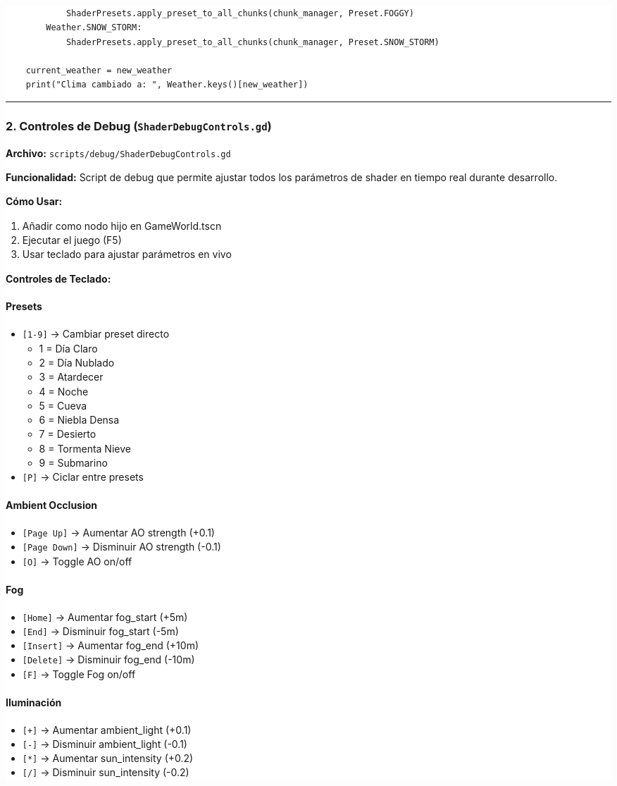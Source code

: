 ```gdscript
			ShaderPresets.apply_preset_to_all_chunks(chunk_manager, Preset.FOGGY)
		Weather.SNOW_STORM:
			ShaderPresets.apply_preset_to_all_chunks(chunk_manager, Preset.SNOW_STORM)

	current_weather = new_weather
	print("Clima cambiado a: ", Weather.keys()[new_weather])
```

---

### 2. Controles de Debug (`ShaderDebugControls.gd`)

**Archivo:** `scripts/debug/ShaderDebugControls.gd`

**Funcionalidad:**
Script de debug que permite ajustar todos los parámetros de shader en tiempo real durante desarrollo.

**Cómo Usar:**
1. Añadir como nodo hijo en GameWorld.tscn
2. Ejecutar el juego (F5)
3. Usar teclado para ajustar parámetros en vivo

**Controles de Teclado:**

#### Presets
- `[1-9]` → Cambiar preset directo
  - 1 = Día Claro
  - 2 = Día Nublado
  - 3 = Atardecer
  - 4 = Noche
  - 5 = Cueva
  - 6 = Niebla Densa
  - 7 = Desierto
  - 8 = Tormenta Nieve
  - 9 = Submarino
- `[P]` → Ciclar entre presets

#### Ambient Occlusion
- `[Page Up]` → Aumentar AO strength (+0.1)
- `[Page Down]` → Disminuir AO strength (-0.1)
- `[O]` → Toggle AO on/off

#### Fog
- `[Home]` → Aumentar fog_start (+5m)
- `[End]` → Disminuir fog_start (-5m)
- `[Insert]` → Aumentar fog_end (+10m)
- `[Delete]` → Disminuir fog_end (-10m)
- `[F]` → Toggle Fog on/off

#### Iluminación
- `[+]` → Aumentar ambient_light (+0.1)
- `[-]` → Disminuir ambient_light (-0.1)
- `[*]` → Aumentar sun_intensity (+0.2)
- `[/]` → Disminuir sun_intensity (-0.2)

